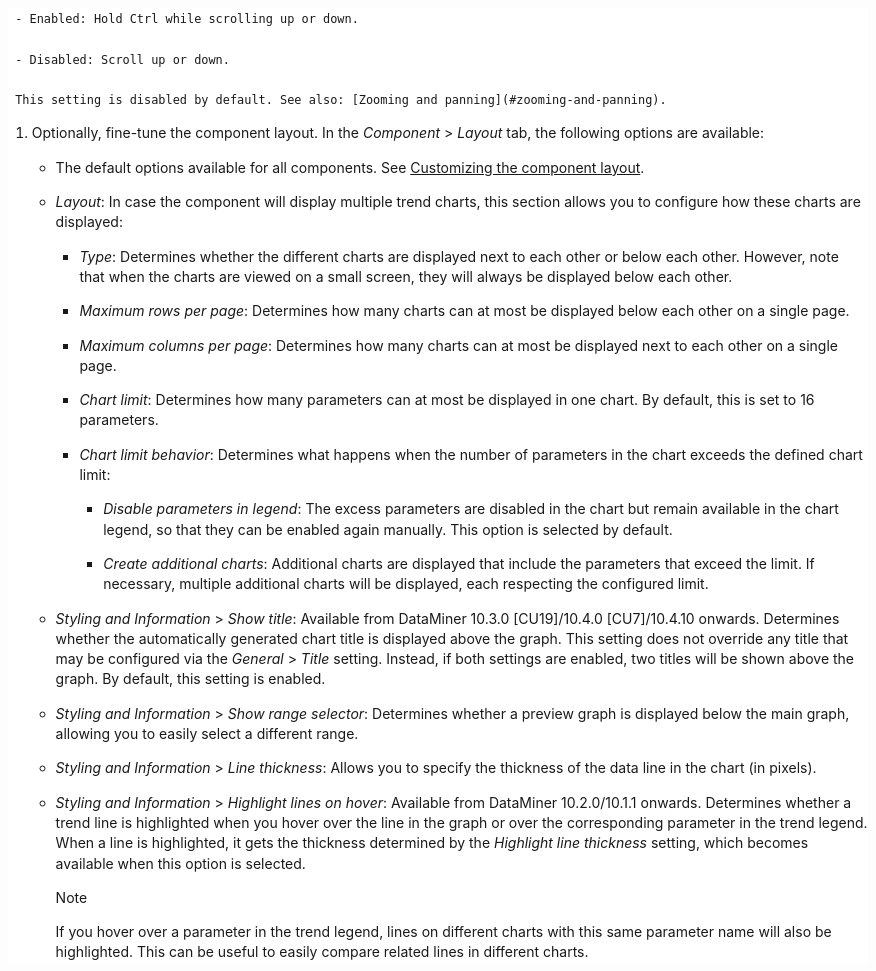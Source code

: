      - Enabled: Hold Ctrl while scrolling up or down.

     - Disabled: Scroll up or down.

     This setting is disabled by default. See also: [Zooming and panning](#zooming-and-panning).

1. Optionally, fine-tune the component layout. In the *Component* > *Layout* tab, the following options are available:

   - The default options available for all components. See [Customizing the component layout](xref:Customize_Component_Layout).

   - *Layout*: In case the component will display multiple trend charts, this section allows you to configure how these charts are displayed:

     - *Type*: Determines whether the different charts are displayed next to each other or below each other. However, note that when the charts are viewed on a small screen, they will always be displayed below each other.

     - *Maximum rows per page*: Determines how many charts can at most be displayed below each other on a single page.

     - *Maximum columns per page*: Determines how many charts can at most be displayed next to each other on a single page.

     - *Chart limit*: Determines how many parameters can at most be displayed in one chart. By default, this is set to 16 parameters.

     - *Chart limit behavior*: Determines what happens when the number of parameters in the chart exceeds the defined chart limit:

       - *Disable parameters in legend*: The excess parameters are disabled in the chart but remain available in the chart legend, so that they can be enabled again manually. This option is selected by default.

       - *Create additional charts*: Additional charts are displayed that include the parameters that exceed the limit. If necessary, multiple additional charts will be displayed, each respecting the configured limit.

   - *Styling and Information* > *Show title*: Available from DataMiner 10.3.0 [CU19]/10.4.0 [CU7]/10.4.10 onwards. Determines whether the automatically generated chart title is displayed above the graph. This setting does not override any title that may be configured via the *General* > *Title* setting. Instead, if both settings are enabled, two titles will be shown above the graph. By default, this setting is enabled.

   - *Styling and Information* > *Show range selector*: Determines whether a preview graph is displayed below the main graph, allowing you to easily select a different range.

   - *Styling and Information* > *Line thickness*: Allows you to specify the thickness of the data line in the chart (in pixels).

   - *Styling and Information* > *Highlight lines on hover*: Available from DataMiner 10.2.0/10.1.1 onwards. Determines whether a trend line is highlighted when you hover over the line in the graph or over the corresponding parameter in the trend legend. When a line is highlighted, it gets the thickness determined by the *Highlight line thickness* setting, which becomes available when this option is selected.

     > [!NOTE]
     > If you hover over a parameter in the trend legend, lines on different charts with this same parameter name will also be highlighted. This can be useful to easily compare related lines in different charts.
